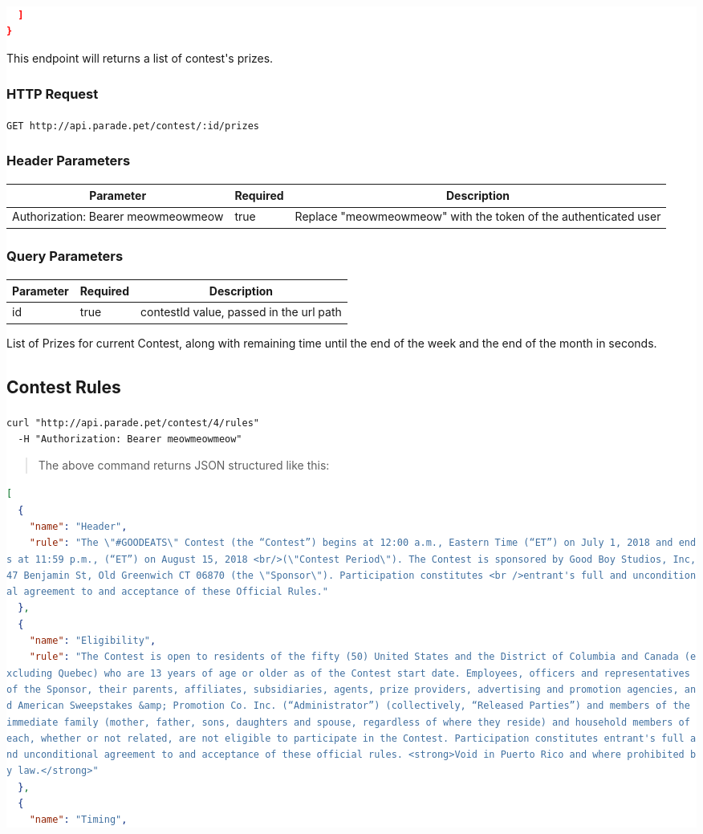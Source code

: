 ```json
  ]
}
```

This endpoint will returns a list of contest's prizes.

### HTTP Request

`GET http://api.parade.pet/contest/:id/prizes`

### Header Parameters

Parameter | Required | Description
--------- | ------- | -----------
Authorization:  Bearer meowmeowmeow | true | Replace "meowmeowmeow" with the token of the authenticated user

### Query Parameters

Parameter | Required | Description
--------- | ------- | -----------
id | true |  contestId value, passed in the url path

<aside class="success">
List of Prizes for current Contest, along with remaining time until the end of the week and the end of the month in seconds.
</aside>

## Contest Rules

```shell
curl "http://api.parade.pet/contest/4/rules"
  -H "Authorization: Bearer meowmeowmeow"
```

> The above command returns JSON structured like this:

```json
[
  {
    "name": "Header",
    "rule": "The \"#GOODEATS\" Contest (the “Contest”) begins at 12:00 a.m., Eastern Time (“ET”) on July 1, 2018 and ends at 11:59 p.m., (“ET”) on August 15, 2018 <br/>(\"Contest Period\"). The Contest is sponsored by Good Boy Studios, Inc, 47 Benjamin St, Old Greenwich CT 06870 (the \"Sponsor\"). Participation constitutes <br />entrant's full and unconditional agreement to and acceptance of these Official Rules."
  },
  {
    "name": "Eligibility",
    "rule": "The Contest is open to residents of the fifty (50) United States and the District of Columbia and Canada (excluding Quebec) who are 13 years of age or older as of the Contest start date. Employees, officers and representatives of the Sponsor, their parents, affiliates, subsidiaries, agents, prize providers, advertising and promotion agencies, and American Sweepstakes &amp; Promotion Co. Inc. (“Administrator”) (collectively, “Released Parties”) and members of the immediate family (mother, father, sons, daughters and spouse, regardless of where they reside) and household members of each, whether or not related, are not eligible to participate in the Contest. Participation constitutes entrant's full and unconditional agreement to and acceptance of these official rules. <strong>Void in Puerto Rico and where prohibited by law.</strong>"
  },
  {
    "name": "Timing",
```